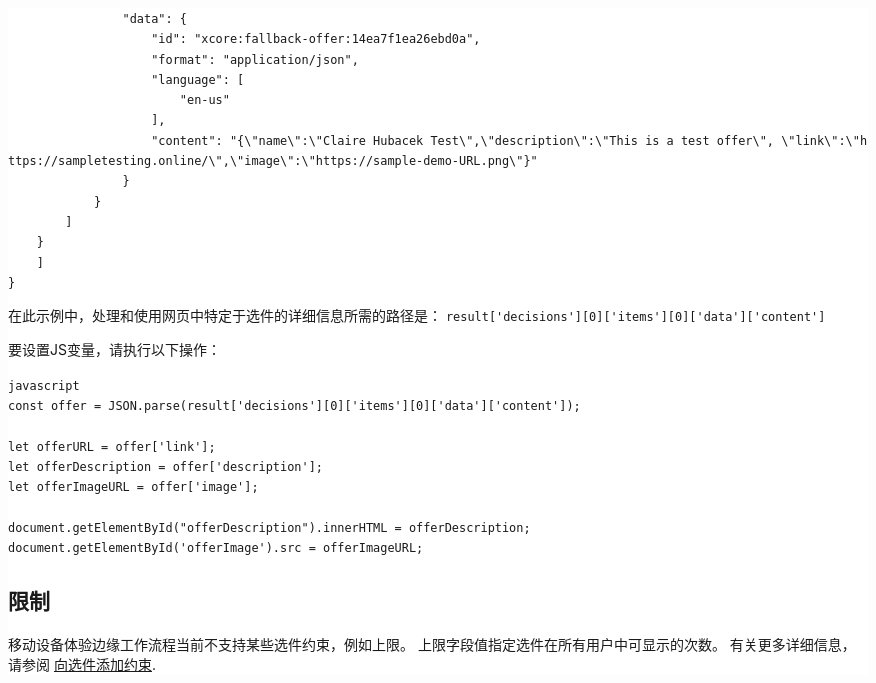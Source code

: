 ```
                "data": {
                    "id": "xcore:fallback-offer:14ea7f1ea26ebd0a",
                    "format": "application/json",
                    "language": [
                        "en-us"
                    ],
                    "content": "{\"name\":\"Claire Hubacek Test\",\"description\":\"This is a test offer\", \"link\":\"https://sampletesting.online/\",\"image\":\"https://sample-demo-URL.png\"}"
                }
            }
        ]
    }
    ]
}
```

在此示例中，处理和使用网页中特定于选件的详细信息所需的路径是： `result['decisions'][0]['items'][0]['data']['content']`

要设置JS变量，请执行以下操作：

```
javascript
const offer = JSON.parse(result['decisions'][0]['items'][0]['data']['content']);

let offerURL = offer['link'];
let offerDescription = offer['description'];
let offerImageURL = offer['image'];

document.getElementById("offerDescription").innerHTML = offerDescription;
document.getElementById('offerImage').src = offerImageURL;
```

## 限制

移动设备体验边缘工作流程当前不支持某些选件约束，例如上限。 上限字段值指定选件在所有用户中可显示的次数。 有关更多详细信息，请参阅 [向选件添加约束](../../offer-library/add-constraints.md#capping).
